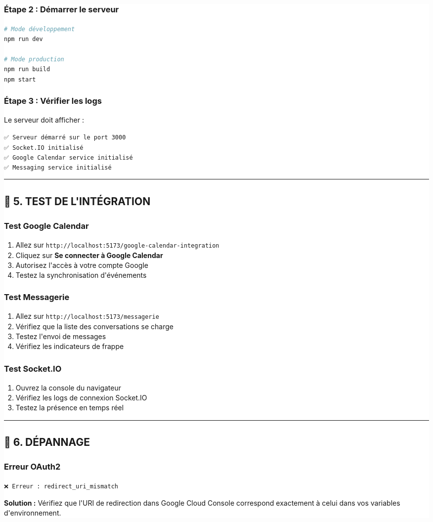 ### **Étape 2 : Démarrer le serveur**
```bash
# Mode développement
npm run dev

# Mode production
npm run build
npm start
```

### **Étape 3 : Vérifier les logs**
Le serveur doit afficher :
```
✅ Serveur démarré sur le port 3000
✅ Socket.IO initialisé
✅ Google Calendar service initialisé
✅ Messaging service initialisé
```

---

## 🧪 **5. TEST DE L'INTÉGRATION**

### **Test Google Calendar**
1. Allez sur `http://localhost:5173/google-calendar-integration`
2. Cliquez sur **Se connecter à Google Calendar**
3. Autorisez l'accès à votre compte Google
4. Testez la synchronisation d'événements

### **Test Messagerie**
1. Allez sur `http://localhost:5173/messagerie`
2. Vérifiez que la liste des conversations se charge
3. Testez l'envoi de messages
4. Vérifiez les indicateurs de frappe

### **Test Socket.IO**
1. Ouvrez la console du navigateur
2. Vérifiez les logs de connexion Socket.IO
3. Testez la présence en temps réel

---

## 🔧 **6. DÉPANNAGE**

### **Erreur OAuth2**
```
❌ Erreur : redirect_uri_mismatch
```
**Solution :** Vérifiez que l'URI de redirection dans Google Cloud Console correspond exactement à celui dans vos variables d'environnement.
